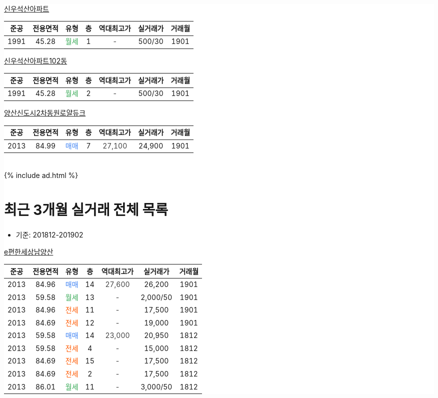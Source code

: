 [신우석산아파트](https://search.naver.com/search.naver?query=%EA%B2%BD%EC%83%81%EB%82%A8%EB%8F%84+%EC%96%91%EC%82%B0%EC%8B%9C+%EB%8F%99%EB%A9%B4+%EC%84%9D%EC%82%B0%EB%A6%AC+%EC%8B%A0%EC%9A%B0%EC%84%9D%EC%82%B0%EC%95%84%ED%8C%8C%ED%8A%B8)

|준공|전용면적|유형|층|역대최고가|실거래가|거래월|
|:---:|:---:|:---:|:---:|:---:|:---:|:---:|
|1991|45.28|<span style="color:#34a853">월세</span>|1|<span style="color:#444444">-</span>|500/30|1901|

[신우석산아파트102동](https://search.naver.com/search.naver?query=%EA%B2%BD%EC%83%81%EB%82%A8%EB%8F%84+%EC%96%91%EC%82%B0%EC%8B%9C+%EB%8F%99%EB%A9%B4+%EC%84%9D%EC%82%B0%EB%A6%AC+%EC%8B%A0%EC%9A%B0%EC%84%9D%EC%82%B0%EC%95%84%ED%8C%8C%ED%8A%B8102%EB%8F%99)

|준공|전용면적|유형|층|역대최고가|실거래가|거래월|
|:---:|:---:|:---:|:---:|:---:|:---:|:---:|
|1991|45.28|<span style="color:#34a853">월세</span>|2|<span style="color:#444444">-</span>|500/30|1901|

[양산신도시2차동원로얄듀크](https://search.naver.com/search.naver?query=%EA%B2%BD%EC%83%81%EB%82%A8%EB%8F%84+%EC%96%91%EC%82%B0%EC%8B%9C+%EB%8F%99%EB%A9%B4+%EC%84%9D%EC%82%B0%EB%A6%AC+%EC%96%91%EC%82%B0%EC%8B%A0%EB%8F%84%EC%8B%9C2%EC%B0%A8%EB%8F%99%EC%9B%90%EB%A1%9C%EC%96%84%EB%93%80%ED%81%AC)

|준공|전용면적|유형|층|역대최고가|실거래가|거래월|
|:---:|:---:|:---:|:---:|:---:|:---:|:---:|
|2013|84.99|<span style="color:#4285f3">매매</span>|7|<span style="color:#444444">27,100</span>|24,900|1901|


<br>
{% include ad.html %}
<br>

# 최근 3개월 실거래 전체 목록
* 기준: 201812-201902


[e편한세상남양산](https://search.naver.com/search.naver?query=%EA%B2%BD%EC%83%81%EB%82%A8%EB%8F%84+%EC%96%91%EC%82%B0%EC%8B%9C+%EB%8F%99%EB%A9%B4+%EC%84%9D%EC%82%B0%EB%A6%AC+e%ED%8E%B8%ED%95%9C%EC%84%B8%EC%83%81%EB%82%A8%EC%96%91%EC%82%B0)

|준공|전용면적|유형|층|역대최고가|실거래가|거래월|
|:---:|:---:|:---:|:---:|:---:|:---:|:---:|
|2013|84.96|<span style="color:#4285f3">매매</span>|14|<span style="color:#444444">27,600</span>|26,200|1901|
|2013|59.58|<span style="color:#34a853">월세</span>|13|<span style="color:#444444">-</span>|2,000/50|1901|
|2013|84.96|<span style="color:#ff5a00">전세</span>|11|<span style="color:#444444">-</span>|17,500|1901|
|2013|84.69|<span style="color:#ff5a00">전세</span>|12|<span style="color:#444444">-</span>|19,000|1901|
|2013|59.58|<span style="color:#4285f3">매매</span>|14|<span style="color:#444444">23,000</span>|20,950|1812|
|2013|59.58|<span style="color:#ff5a00">전세</span>|4|<span style="color:#444444">-</span>|15,000|1812|
|2013|84.69|<span style="color:#ff5a00">전세</span>|15|<span style="color:#444444">-</span>|17,500|1812|
|2013|84.69|<span style="color:#ff5a00">전세</span>|2|<span style="color:#444444">-</span>|17,500|1812|
|2013|86.01|<span style="color:#34a853">월세</span>|11|<span style="color:#444444">-</span>|3,000/50|1812|

